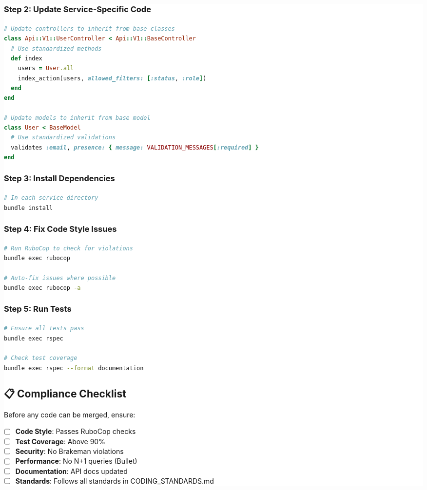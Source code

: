 ### Step 2: Update Service-Specific Code
```ruby
# Update controllers to inherit from base classes
class Api::V1::UserController < Api::V1::BaseController
  # Use standardized methods
  def index
    users = User.all
    index_action(users, allowed_filters: [:status, :role])
  end
end

# Update models to inherit from base model
class User < BaseModel
  # Use standardized validations
  validates :email, presence: { message: VALIDATION_MESSAGES[:required] }
end
```

### Step 3: Install Dependencies
```bash
# In each service directory
bundle install
```

### Step 4: Fix Code Style Issues
```bash
# Run RuboCop to check for violations
bundle exec rubocop

# Auto-fix issues where possible
bundle exec rubocop -a
```

### Step 5: Run Tests
```bash
# Ensure all tests pass
bundle exec rspec

# Check test coverage
bundle exec rspec --format documentation
```

## 📋 Compliance Checklist

Before any code can be merged, ensure:

- [ ] **Code Style**: Passes RuboCop checks
- [ ] **Test Coverage**: Above 90%
- [ ] **Security**: No Brakeman violations
- [ ] **Performance**: No N+1 queries (Bullet)
- [ ] **Documentation**: API docs updated
- [ ] **Standards**: Follows all standards in CODING_STANDARDS.md
